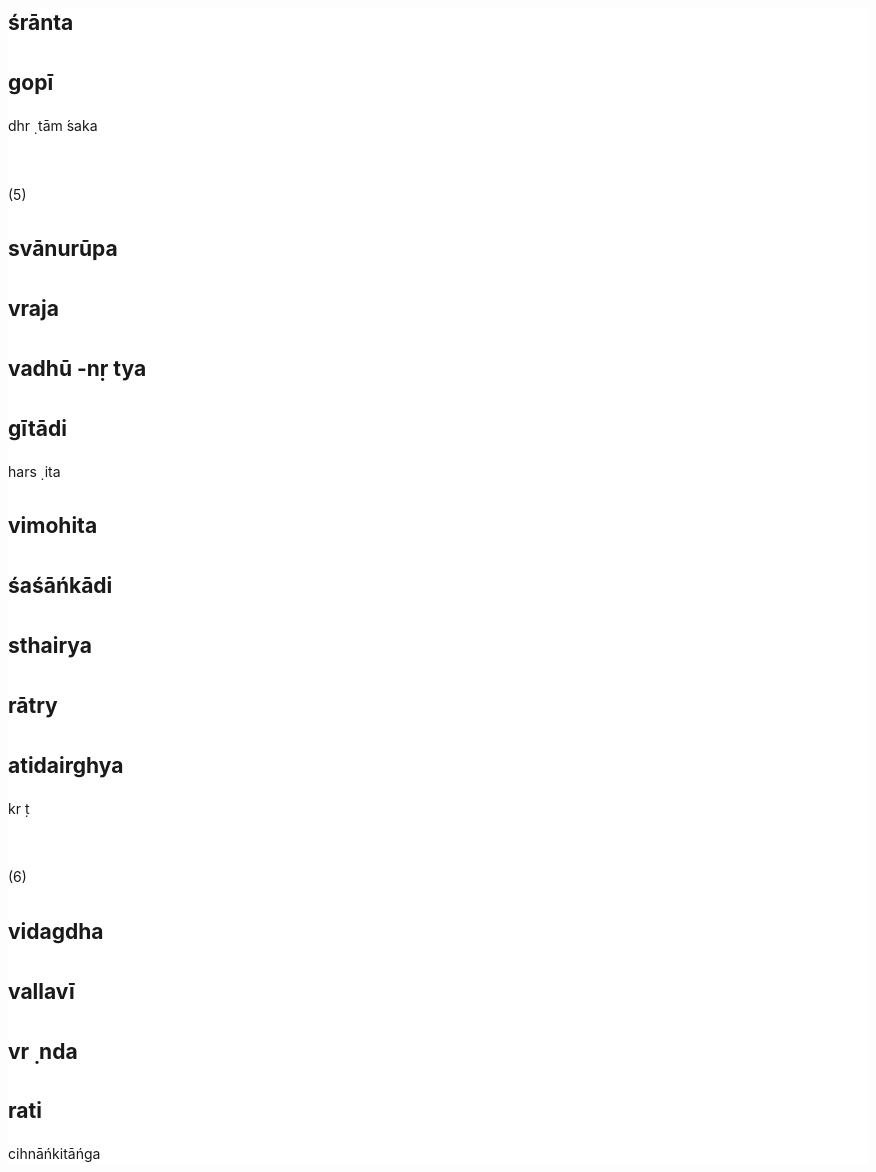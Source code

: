 śrānta
-
gopī
-
dhr
̣
tām
́saka 


 


(5)


svānurūpa
-
vraja
-
vadhū
-nṛ
tya
-
gītādi
-
hars
̣
ita
 


vimohita
-
śaśāńkādi
-
sthairya
-
rātry
-
atidairghya
-
kr
̣t 


 


(6)


vidagdha
-
vallavī
-
vr
̣
nda
-
rati
-
cihnāńkitāńga
 